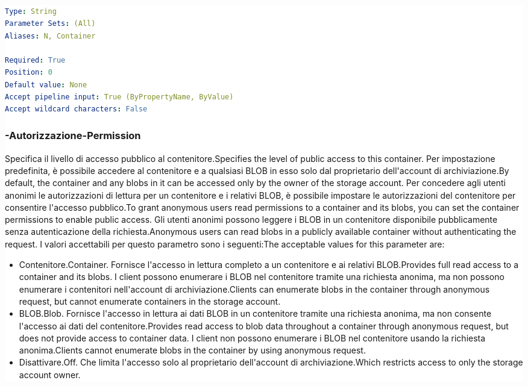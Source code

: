 ```yaml
Type: String
Parameter Sets: (All)
Aliases: N, Container

Required: True
Position: 0
Default value: None
Accept pipeline input: True (ByPropertyName, ByValue)
Accept wildcard characters: False
```

### <span data-ttu-id="9c055-128">-Autorizzazione</span><span class="sxs-lookup"><span data-stu-id="9c055-128">-Permission</span></span>
<span data-ttu-id="9c055-129">Specifica il livello di accesso pubblico al contenitore.</span><span class="sxs-lookup"><span data-stu-id="9c055-129">Specifies the level of public access to this container.</span></span>
<span data-ttu-id="9c055-130">Per impostazione predefinita, è possibile accedere al contenitore e a qualsiasi BLOB in esso solo dal proprietario dell'account di archiviazione.</span><span class="sxs-lookup"><span data-stu-id="9c055-130">By default, the container and any blobs in it can be accessed only by the owner of the storage account.</span></span>
<span data-ttu-id="9c055-131">Per concedere agli utenti anonimi le autorizzazioni di lettura per un contenitore e i relativi BLOB, è possibile impostare le autorizzazioni del contenitore per consentire l'accesso pubblico.</span><span class="sxs-lookup"><span data-stu-id="9c055-131">To grant anonymous users read permissions to a container and its blobs, you can set the container permissions to enable public access.</span></span>
<span data-ttu-id="9c055-132">Gli utenti anonimi possono leggere i BLOB in un contenitore disponibile pubblicamente senza autenticazione della richiesta.</span><span class="sxs-lookup"><span data-stu-id="9c055-132">Anonymous users can read blobs in a publicly available container without authenticating the request.</span></span>
<span data-ttu-id="9c055-133">I valori accettabili per questo parametro sono i seguenti:</span><span class="sxs-lookup"><span data-stu-id="9c055-133">The acceptable values for this parameter are:</span></span>

- <span data-ttu-id="9c055-134">Contenitore.</span><span class="sxs-lookup"><span data-stu-id="9c055-134">Container.</span></span>
<span data-ttu-id="9c055-135">Fornisce l'accesso in lettura completo a un contenitore e ai relativi BLOB.</span><span class="sxs-lookup"><span data-stu-id="9c055-135">Provides full read access to a container and its blobs.</span></span>
<span data-ttu-id="9c055-136">I client possono enumerare i BLOB nel contenitore tramite una richiesta anonima, ma non possono enumerare i contenitori nell'account di archiviazione.</span><span class="sxs-lookup"><span data-stu-id="9c055-136">Clients can enumerate blobs in the container through anonymous request, but cannot enumerate containers in the storage account.</span></span> 
- <span data-ttu-id="9c055-137">BLOB.</span><span class="sxs-lookup"><span data-stu-id="9c055-137">Blob.</span></span>
<span data-ttu-id="9c055-138">Fornisce l'accesso in lettura ai dati BLOB in un contenitore tramite una richiesta anonima, ma non consente l'accesso ai dati del contenitore.</span><span class="sxs-lookup"><span data-stu-id="9c055-138">Provides read access to blob data throughout a container through anonymous request, but does not provide access to container data.</span></span>
<span data-ttu-id="9c055-139">I client non possono enumerare i BLOB nel contenitore usando la richiesta anonima.</span><span class="sxs-lookup"><span data-stu-id="9c055-139">Clients cannot enumerate blobs in the container by using anonymous request.</span></span> 
- <span data-ttu-id="9c055-140">Disattivare.</span><span class="sxs-lookup"><span data-stu-id="9c055-140">Off.</span></span>
<span data-ttu-id="9c055-141">Che limita l'accesso solo al proprietario dell'account di archiviazione.</span><span class="sxs-lookup"><span data-stu-id="9c055-141">Which restricts access to only the storage account owner.</span></span>
